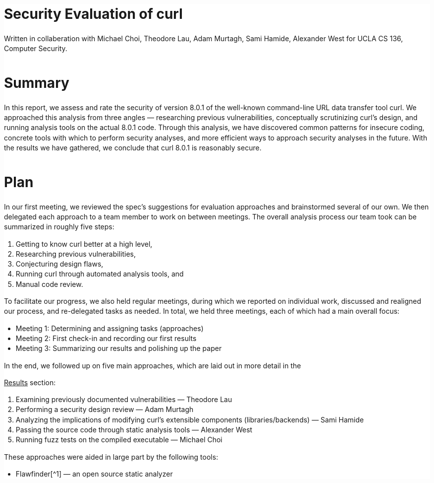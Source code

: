 # Security Evaluation of curl

Written in collaberation with Michael Choi, Theodore Lau, Adam Murtagh, Sami Hamide, Alexander West for UCLA CS 136, Computer Security.


# Summary

In this report, we assess and rate the security of version 8.0.1 of the well-known command-line URL data transfer tool curl. We approached this analysis from three angles — researching previous vulnerabilities, conceptually scrutinizing curl’s design, and running analysis tools on the actual 8.0.1 code. Through this analysis, we have discovered common patterns for insecure coding, concrete tools with which to perform security analyses, and more efficient ways to approach security analyses in the future. With the results we have gathered, we conclude that curl 8.0.1 is reasonably secure.


# Plan

In our first meeting, we reviewed the spec’s suggestions for evaluation approaches and brainstormed several of our own. We then delegated each approach to a team member to work on between meetings. The overall analysis process our team took can be summarized in roughly five steps:



1. Getting to know curl better at a high level,
2. Researching previous vulnerabilities,
3. Conjecturing design flaws,
4. Running curl through automated analysis tools, and
5. Manual code review.

To facilitate our progress, we also held regular meetings, during which we reported on individual work, discussed and realigned our process, and re-delegated tasks as needed. In total, we held three meetings, each of which had a main overall focus:

- Meeting 1:	Determining and assigning tasks (approaches)
- Meeting 2:	First check-in and recording our first results
- Meeting 3:	Summarizing our results and polishing up the paper

In the end, we followed up on five main approaches, which are laid out in more detail in the 

[Results](#results) section:



1. Examining previously documented vulnerabilities — Theodore Lau
2. Performing a security design review — Adam Murtagh
3. Analyzing the implications of modifying curl’s extensible components (libraries/backends) — Sami Hamide
4. Passing the source code through static analysis tools — Alexander West
5. Running fuzz tests on the compiled executable — Michael Choi

These approaches were aided in large part by the following tools:



* Flawfinder[^1] — an open source static analyzer
